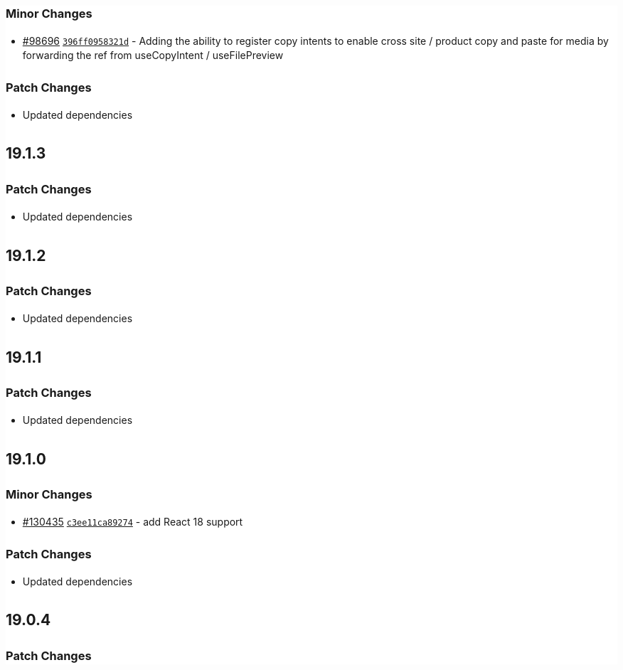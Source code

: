 ### Minor Changes

- [#98696](https://stash.atlassian.com/projects/CONFCLOUD/repos/confluence-frontend/pull-requests/98696)
  [`396ff0958321d`](https://stash.atlassian.com/projects/CONFCLOUD/repos/confluence-frontend/commits/396ff0958321d) -
  Adding the ability to register copy intents to enable cross site / product copy and paste for
  media by forwarding the ref from useCopyIntent / useFilePreview

### Patch Changes

- Updated dependencies

## 19.1.3

### Patch Changes

- Updated dependencies

## 19.1.2

### Patch Changes

- Updated dependencies

## 19.1.1

### Patch Changes

- Updated dependencies

## 19.1.0

### Minor Changes

- [#130435](https://stash.atlassian.com/projects/CONFCLOUD/repos/confluence-frontend/pull-requests/130435)
  [`c3ee11ca89274`](https://stash.atlassian.com/projects/CONFCLOUD/repos/confluence-frontend/commits/c3ee11ca89274) -
  add React 18 support

### Patch Changes

- Updated dependencies

## 19.0.4

### Patch Changes
